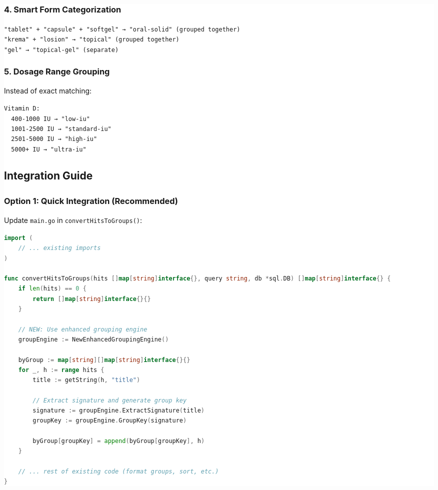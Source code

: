 ### 4. Smart Form Categorization
```
"tablet" + "capsule" + "softgel" → "oral-solid" (grouped together)
"krema" + "losion" → "topical" (grouped together)
"gel" → "topical-gel" (separate)
```

### 5. Dosage Range Grouping
Instead of exact matching:
```
Vitamin D:
  400-1000 IU → "low-iu"
  1001-2500 IU → "standard-iu"
  2501-5000 IU → "high-iu"
  5000+ IU → "ultra-iu"
```

## Integration Guide

### Option 1: Quick Integration (Recommended)

Update `main.go` in `convertHitsToGroups()`:

```go
import (
    // ... existing imports
)

func convertHitsToGroups(hits []map[string]interface{}, query string, db *sql.DB) []map[string]interface{} {
    if len(hits) == 0 {
        return []map[string]interface{}{}
    }

    // NEW: Use enhanced grouping engine
    groupEngine := NewEnhancedGroupingEngine()

    byGroup := map[string][]map[string]interface{}{}
    for _, h := range hits {
        title := getString(h, "title")

        // Extract signature and generate group key
        signature := groupEngine.ExtractSignature(title)
        groupKey := groupEngine.GroupKey(signature)

        byGroup[groupKey] = append(byGroup[groupKey], h)
    }

    // ... rest of existing code (format groups, sort, etc.)
}
```
